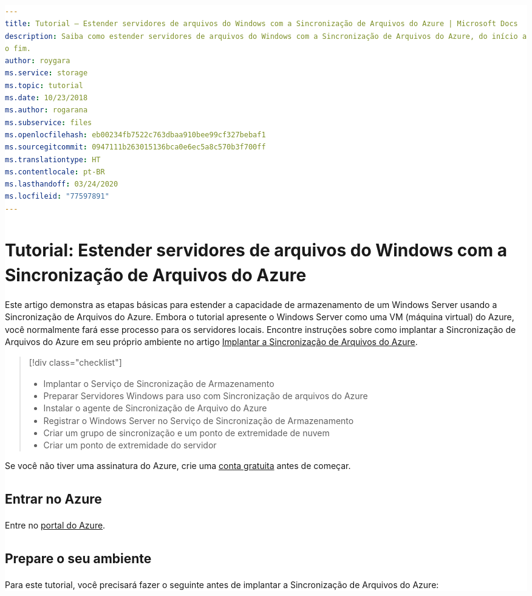 ```yaml
---
title: Tutorial – Estender servidores de arquivos do Windows com a Sincronização de Arquivos do Azure | Microsoft Docs
description: Saiba como estender servidores de arquivos do Windows com a Sincronização de Arquivos do Azure, do início ao fim.
author: roygara
ms.service: storage
ms.topic: tutorial
ms.date: 10/23/2018
ms.author: rogarana
ms.subservice: files
ms.openlocfilehash: eb00234fb7522c763dbaa910bee99cf327bebaf1
ms.sourcegitcommit: 0947111b263015136bca0e6ec5a8c570b3f700ff
ms.translationtype: HT
ms.contentlocale: pt-BR
ms.lasthandoff: 03/24/2020
ms.locfileid: "77597891"
---
```

# <a name="tutorial-extend-windows-file-servers-with-azure-file-sync"></a>Tutorial: Estender servidores de arquivos do Windows com a Sincronização de Arquivos do Azure

Este artigo demonstra as etapas básicas para estender a capacidade de armazenamento de um Windows Server usando a Sincronização de Arquivos do Azure. Embora o tutorial apresente o Windows Server como uma VM (máquina virtual) do Azure, você normalmente fará esse processo para os servidores locais. Encontre instruções sobre como implantar a Sincronização de Arquivos do Azure em seu próprio ambiente no artigo [Implantar a Sincronização de Arquivos do Azure](storage-sync-files-deployment-guide.md).

> [!div class="checklist"]
> * Implantar o Serviço de Sincronização de Armazenamento
> * Preparar Servidores Windows para uso com Sincronização de arquivos do Azure
> * Instalar o agente de Sincronização de Arquivo do Azure
> * Registrar o Windows Server no Serviço de Sincronização de Armazenamento
> * Criar um grupo de sincronização e um ponto de extremidade de nuvem
> * Criar um ponto de extremidade do servidor

Se você não tiver uma assinatura do Azure, crie uma [conta gratuita](https://azure.microsoft.com/free/?WT.mc_id=A261C142F) antes de começar.

## <a name="sign-in-to-azure"></a>Entrar no Azure

Entre no [portal do Azure](https://portal.azure.com).

## <a name="prepare-your-environment"></a>Prepare o seu ambiente

Para este tutorial, você precisará fazer o seguinte antes de implantar a Sincronização de Arquivos do Azure:
